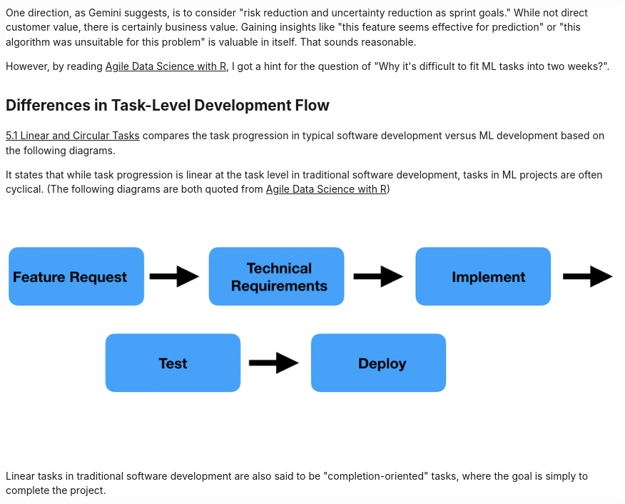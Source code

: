 One direction, as Gemini suggests, is to consider "risk reduction and uncertainty reduction as sprint goals." While not direct customer value, there is certainly business value. Gaining insights like "this feature seems effective for prediction" or "this algorithm was unsuitable for this problem" is valuable in itself. That sounds reasonable.

However, by reading [Agile Data Science with R](https://edwinth.github.io/ADSwR/index.html), I got a hint for the question of "Why it's difficult to fit ML tasks into two weeks?".

## Differences in Task-Level Development Flow

[5.1 Linear and Circular Tasks](https://edwinth.github.io/ADSwR/a-methodology-for-agile-data-science.html#linear-and-circular-tasks) compares the task progression in typical software development versus ML development based on the following diagrams.

It states that while task progression is linear at the task level in traditional software development, tasks in ML projects are often cyclical. (The following diagrams are both quoted from [Agile Data Science with R](https://edwinth.github.io/ADSwR/index.html))

![Linear flow in software development](./software_flow.png)

Linear tasks in traditional software development are also said to be "completion-oriented" tasks, where the goal is simply to complete the project.

